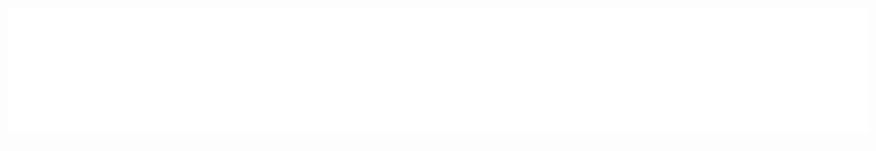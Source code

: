 </div>
</div>
<div hspace="streak-pt-mark" style="max-height: 1px;">
<img alt="" src="reqs/mailfoogae.appspot.com/t?sender=aYWRhbUBmcm9tdGhlbWFjaGluZS5vcmc%253D&amp;type=zerocontent&amp;guid=0d37d351-92a6-4dfa-9bee-3f1cb0dd40b5" style="max-height: 0px; overflow: hidden; width: 0px;" /><span style="color: white; font-size: xx-small;">ᐧ</span></div>
</div>
<br />
<br clear="all" />
<div>
<br /></div>
</div>
</div>
<br />
<br clear="all" />
<div>
<br /></div>
</div>
<div hspace="streak-pt-mark" style="max-height: 1px;">
<img alt="" src="reqs/mailfoogae.appspot.com/t?sender=aYWRhbUBmcm9tdGhlbWFjaGluZS5vcmc%253D&amp;type=zerocontent&amp;guid=923223e7-37e8-42f3-8abb-1fff1b11c993" style="max-height: 0px; overflow: hidden; width: 0px;" /><span style="color: white; font-size: xx-small;">ᐧ</span></div>

